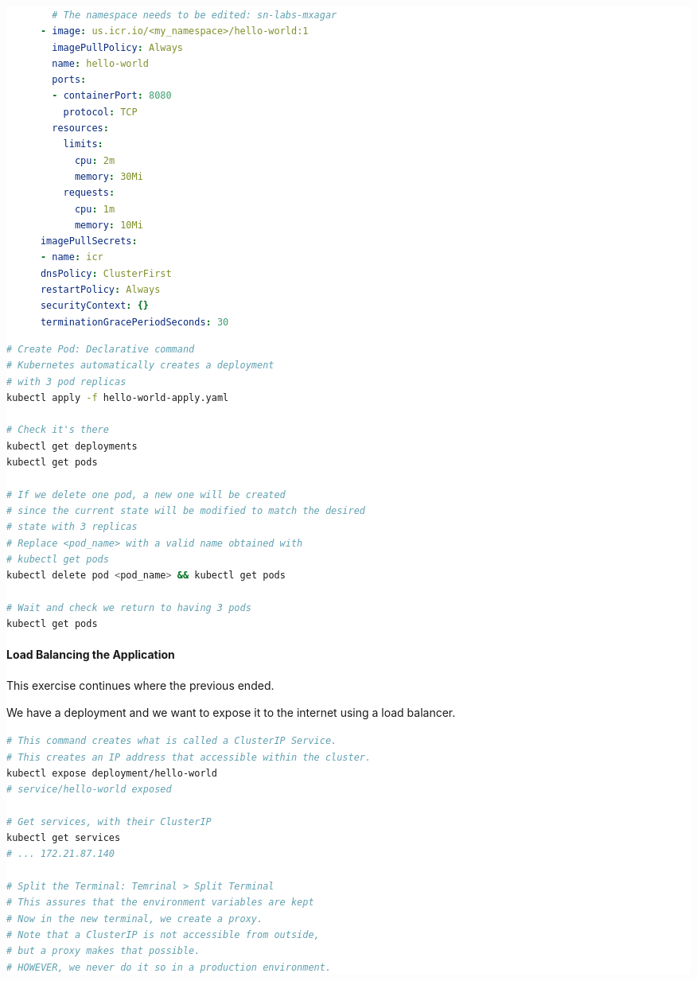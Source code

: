 ```yaml
        # The namespace needs to be edited: sn-labs-mxagar
      - image: us.icr.io/<my_namespace>/hello-world:1
        imagePullPolicy: Always
        name: hello-world
        ports:
        - containerPort: 8080
          protocol: TCP
        resources:
          limits:
            cpu: 2m
            memory: 30Mi
          requests:
            cpu: 1m
            memory: 10Mi   
      imagePullSecrets:
      - name: icr
      dnsPolicy: ClusterFirst
      restartPolicy: Always
      securityContext: {}
      terminationGracePeriodSeconds: 30
```

```bash
# Create Pod: Declarative command
# Kubernetes automatically creates a deployment
# with 3 pod replicas
kubectl apply -f hello-world-apply.yaml

# Check it's there
kubectl get deployments
kubectl get pods

# If we delete one pod, a new one will be created
# since the current state will be modified to match the desired
# state with 3 replicas
# Replace <pod_name> with a valid name obtained with 
# kubectl get pods
kubectl delete pod <pod_name> && kubectl get pods

# Wait and check we return to having 3 pods
kubectl get pods
```

#### Load Balancing the Application

This exercise continues where the previous ended.

We have a deployment and we want to expose it to the internet using a load balancer.

```bash
# This command creates what is called a ClusterIP Service.
# This creates an IP address that accessible within the cluster.
kubectl expose deployment/hello-world
# service/hello-world exposed

# Get services, with their ClusterIP
kubectl get services
# ... 172.21.87.140

# Split the Terminal: Temrinal > Split Terminal
# This assures that the environment variables are kept
# Now in the new terminal, we create a proxy.
# Note that a ClusterIP is not accessible from outside,
# but a proxy makes that possible.
# HOWEVER, we never do it so in a production environment.
```